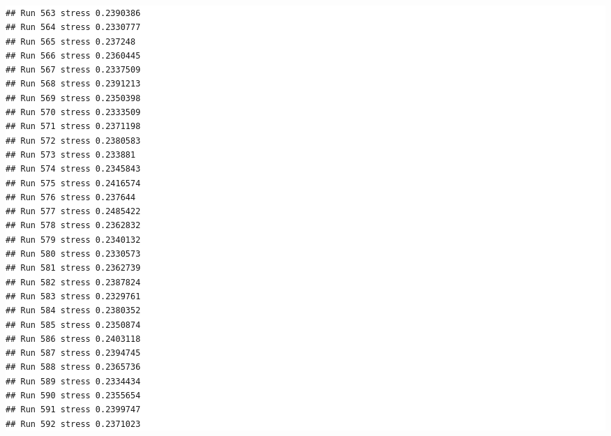     ## Run 563 stress 0.2390386 
    ## Run 564 stress 0.2330777 
    ## Run 565 stress 0.237248 
    ## Run 566 stress 0.2360445 
    ## Run 567 stress 0.2337509 
    ## Run 568 stress 0.2391213 
    ## Run 569 stress 0.2350398 
    ## Run 570 stress 0.2333509 
    ## Run 571 stress 0.2371198 
    ## Run 572 stress 0.2380583 
    ## Run 573 stress 0.233881 
    ## Run 574 stress 0.2345843 
    ## Run 575 stress 0.2416574 
    ## Run 576 stress 0.237644 
    ## Run 577 stress 0.2485422 
    ## Run 578 stress 0.2362832 
    ## Run 579 stress 0.2340132 
    ## Run 580 stress 0.2330573 
    ## Run 581 stress 0.2362739 
    ## Run 582 stress 0.2387824 
    ## Run 583 stress 0.2329761 
    ## Run 584 stress 0.2380352 
    ## Run 585 stress 0.2350874 
    ## Run 586 stress 0.2403118 
    ## Run 587 stress 0.2394745 
    ## Run 588 stress 0.2365736 
    ## Run 589 stress 0.2334434 
    ## Run 590 stress 0.2355654 
    ## Run 591 stress 0.2399747 
    ## Run 592 stress 0.2371023 